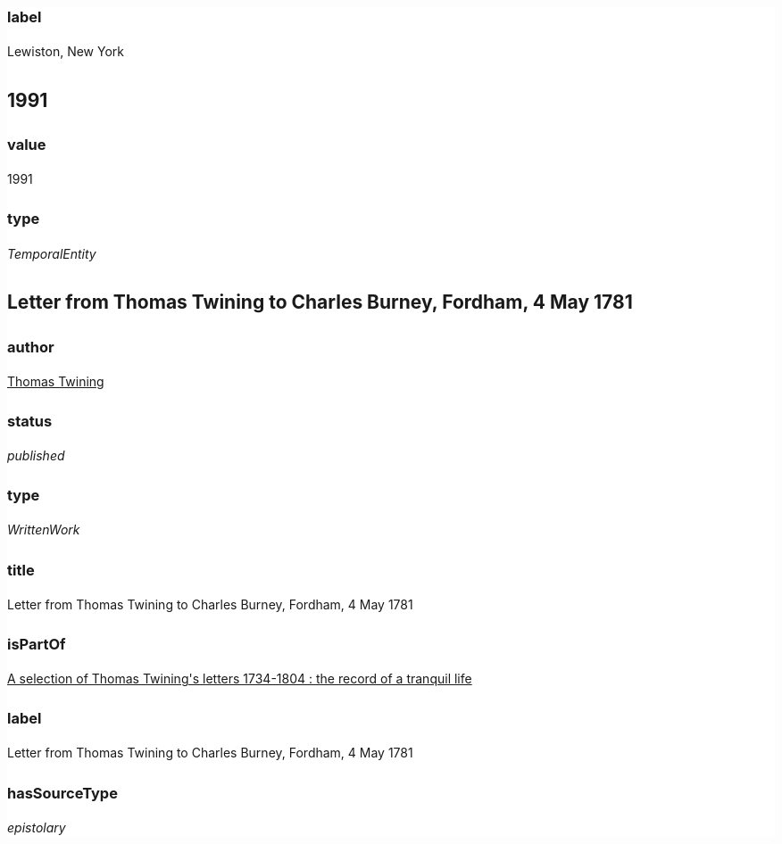 ### label


Lewiston, New York

## 1991

### value


1991

### type


*TemporalEntity*

## Letter from Thomas Twining to Charles Burney, Fordham, 4 May 1781

### author


[Thomas Twining](#Thomas-Twining)

### status


*published*

### type


*WrittenWork*

### title


Letter from Thomas Twining to Charles Burney, Fordham, 4 May 1781

### isPartOf


[A selection of Thomas Twining's letters 1734-1804 : the record of a tranquil life](#A-selection-of-Thomas-Twining's-letters-1734-1804-the-record-of-a-tranquil-life)

### label


Letter from Thomas Twining to Charles Burney, Fordham, 4 May 1781

### hasSourceType


*epistolary*
